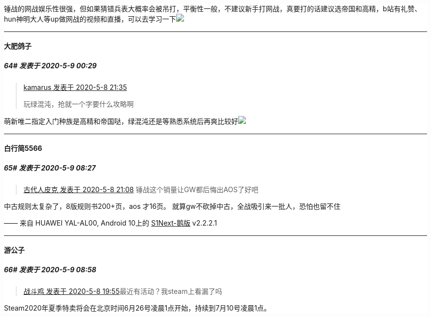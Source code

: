 锤战的网战娱乐性很强，但如果猜错兵表大概率会被吊打，平衡性一般，不建议新手打网战，真要打的话建议选帝国和高精，b站有礼赞、hun神明大人等up做网战的视频和直播，可以去学习一下<img src="https://static.saraba1st.com/image/smiley/face2017/068.png" referrerpolicy="no-referrer">







-----

####  大肥鸽子  
##### 64#       发表于 2020-5-9 00:29



<blockquote><a href="httphttps://bbs.saraba1st.com/2b/forum.php?mod=redirect&amp;goto=findpost&amp;pid=47349397&amp;ptid=1933350" target="_blank">kamarus 发表于 2020-5-8 21:35</a>

玩绿混沌，抢就一个字要什么攻略啊</blockquote>
萌新唯二指定入门种族是高精和帝国哒，绿混沌还是等熟悉系统后再爽比较好<img src="https://static.saraba1st.com/image/smiley/face2017/067.png" referrerpolicy="no-referrer">







-----

####  白行简5566  
##### 65#       发表于 2020-5-9 08:27



<blockquote><a href="httphttps://bbs.saraba1st.com/2b/forum.php?mod=redirect&amp;goto=findpost&amp;pid=47349092&amp;ptid=1933350" target="_blank">古代人皮克 发表于 2020-5-8 21:08</a>
锤战这个销量让GW都后悔出AOS了好吧</blockquote>
中古规则太复杂了，8版规则书200+页，aos
才16页。
就算gw不砍掉中古，全战吸引来一批人，恐怕也留不住

—— 来自 HUAWEI YAL-AL00, Android 10上的 [S1Next-鹅版](https://github.com/ykrank/S1-Next/releases) v2.2.2.1







-----

####  游公子  
##### 66#       发表于 2020-5-9 08:58



<blockquote><a href="httphttps://bbs.saraba1st.com/2b/forum.php?mod=redirect&amp;goto=findpost&amp;pid=47348311&amp;ptid=1933350" target="_blank">战斗鸡 发表于 2020-5-8 19:55</a>最近有活动？我steam上看漏了吗</blockquote>
Steam2020年夏季特卖将会在北京时间6月26号凌晨1点开始，持续到7月10号凌晨1点。



